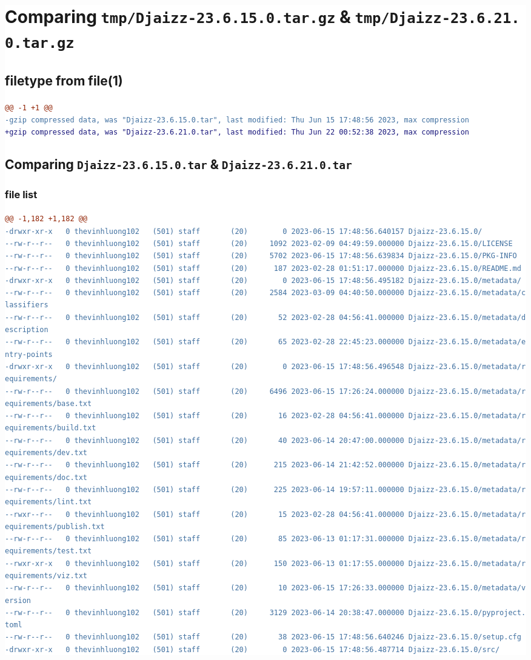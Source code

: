# Comparing `tmp/Djaizz-23.6.15.0.tar.gz` & `tmp/Djaizz-23.6.21.0.tar.gz`

## filetype from file(1)

```diff
@@ -1 +1 @@
-gzip compressed data, was "Djaizz-23.6.15.0.tar", last modified: Thu Jun 15 17:48:56 2023, max compression
+gzip compressed data, was "Djaizz-23.6.21.0.tar", last modified: Thu Jun 22 00:52:38 2023, max compression
```

## Comparing `Djaizz-23.6.15.0.tar` & `Djaizz-23.6.21.0.tar`

### file list

```diff
@@ -1,182 +1,182 @@
-drwxr-xr-x   0 thevinhluong102   (501) staff       (20)        0 2023-06-15 17:48:56.640157 Djaizz-23.6.15.0/
--rw-r--r--   0 thevinhluong102   (501) staff       (20)     1092 2023-02-09 04:49:59.000000 Djaizz-23.6.15.0/LICENSE
--rw-r--r--   0 thevinhluong102   (501) staff       (20)     5702 2023-06-15 17:48:56.639834 Djaizz-23.6.15.0/PKG-INFO
--rw-r--r--   0 thevinhluong102   (501) staff       (20)      187 2023-02-28 01:51:17.000000 Djaizz-23.6.15.0/README.md
-drwxr-xr-x   0 thevinhluong102   (501) staff       (20)        0 2023-06-15 17:48:56.495182 Djaizz-23.6.15.0/metadata/
--rw-r--r--   0 thevinhluong102   (501) staff       (20)     2584 2023-03-09 04:40:50.000000 Djaizz-23.6.15.0/metadata/classifiers
--rw-r--r--   0 thevinhluong102   (501) staff       (20)       52 2023-02-28 04:56:41.000000 Djaizz-23.6.15.0/metadata/description
--rw-r--r--   0 thevinhluong102   (501) staff       (20)       65 2023-02-28 22:45:23.000000 Djaizz-23.6.15.0/metadata/entry-points
-drwxr-xr-x   0 thevinhluong102   (501) staff       (20)        0 2023-06-15 17:48:56.496548 Djaizz-23.6.15.0/metadata/requirements/
--rw-r--r--   0 thevinhluong102   (501) staff       (20)     6496 2023-06-15 17:26:24.000000 Djaizz-23.6.15.0/metadata/requirements/base.txt
--rw-r--r--   0 thevinhluong102   (501) staff       (20)       16 2023-02-28 04:56:41.000000 Djaizz-23.6.15.0/metadata/requirements/build.txt
--rw-r--r--   0 thevinhluong102   (501) staff       (20)       40 2023-06-14 20:47:00.000000 Djaizz-23.6.15.0/metadata/requirements/dev.txt
--rw-r--r--   0 thevinhluong102   (501) staff       (20)      215 2023-06-14 21:42:52.000000 Djaizz-23.6.15.0/metadata/requirements/doc.txt
--rw-r--r--   0 thevinhluong102   (501) staff       (20)      225 2023-06-14 19:57:11.000000 Djaizz-23.6.15.0/metadata/requirements/lint.txt
--rwxr--r--   0 thevinhluong102   (501) staff       (20)       15 2023-02-28 04:56:41.000000 Djaizz-23.6.15.0/metadata/requirements/publish.txt
--rw-r--r--   0 thevinhluong102   (501) staff       (20)       85 2023-06-13 01:17:31.000000 Djaizz-23.6.15.0/metadata/requirements/test.txt
--rwxr-xr-x   0 thevinhluong102   (501) staff       (20)      150 2023-06-13 01:17:55.000000 Djaizz-23.6.15.0/metadata/requirements/viz.txt
--rw-r--r--   0 thevinhluong102   (501) staff       (20)       10 2023-06-15 17:26:33.000000 Djaizz-23.6.15.0/metadata/version
--rw-r--r--   0 thevinhluong102   (501) staff       (20)     3129 2023-06-14 20:38:47.000000 Djaizz-23.6.15.0/pyproject.toml
--rw-r--r--   0 thevinhluong102   (501) staff       (20)       38 2023-06-15 17:48:56.640246 Djaizz-23.6.15.0/setup.cfg
-drwxr-xr-x   0 thevinhluong102   (501) staff       (20)        0 2023-06-15 17:48:56.487714 Djaizz-23.6.15.0/src/
```